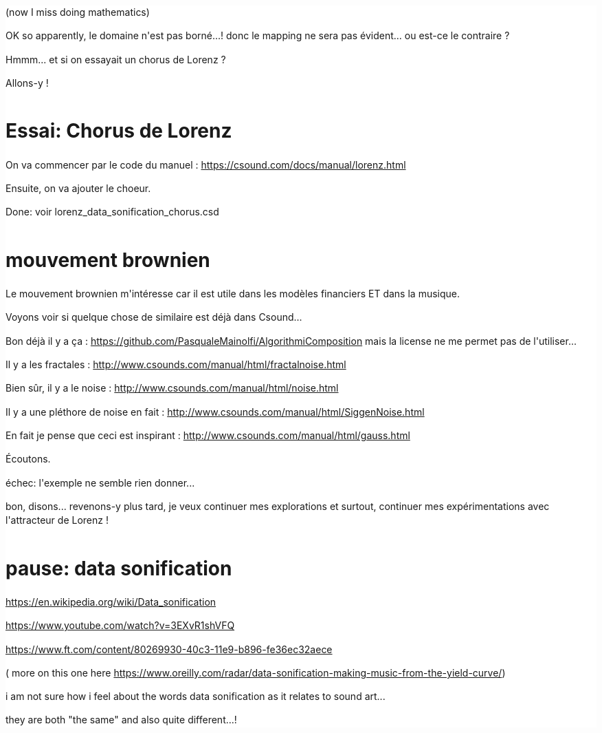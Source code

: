 (now I miss doing mathematics)

OK so apparently, le domaine n'est pas borné...! donc le mapping ne sera pas évident... ou est-ce le contraire ?

Hmmm... et si on essayait un chorus de Lorenz ?

Allons-y !

# Essai: Chorus de Lorenz

On va commencer par le code du manuel : https://csound.com/docs/manual/lorenz.html

Ensuite, on va ajouter le choeur.

Done: voir lorenz_data_sonification_chorus.csd


# mouvement brownien

Le mouvement brownien m'intéresse car il est utile dans les modèles financiers ET dans la musique.

Voyons voir si quelque chose de similaire est déjà dans Csound...

Bon déjà il y a ça : https://github.com/PasqualeMainolfi/AlgorithmiComposition mais la license ne me permet pas de l'utiliser...

Il y a les fractales : http://www.csounds.com/manual/html/fractalnoise.html

Bien sûr, il y a le noise : http://www.csounds.com/manual/html/noise.html

Il y a une pléthore de noise en fait : http://www.csounds.com/manual/html/SiggenNoise.html

En fait je pense que ceci est inspirant : 
http://www.csounds.com/manual/html/gauss.html

Écoutons.

échec: l'exemple ne semble rien donner...

bon, disons... revenons-y plus tard, je veux continuer mes explorations et surtout, continuer mes expérimentations avec l'attracteur de Lorenz !

# pause: data sonification

https://en.wikipedia.org/wiki/Data_sonification

https://www.youtube.com/watch?v=3EXvR1shVFQ

https://www.ft.com/content/80269930-40c3-11e9-b896-fe36ec32aece

( more on this one here https://www.oreilly.com/radar/data-sonification-making-music-from-the-yield-curve/)

i am not sure how i feel about the words data sonification as it relates to sound art...

they are both "the same" and also quite different...!
